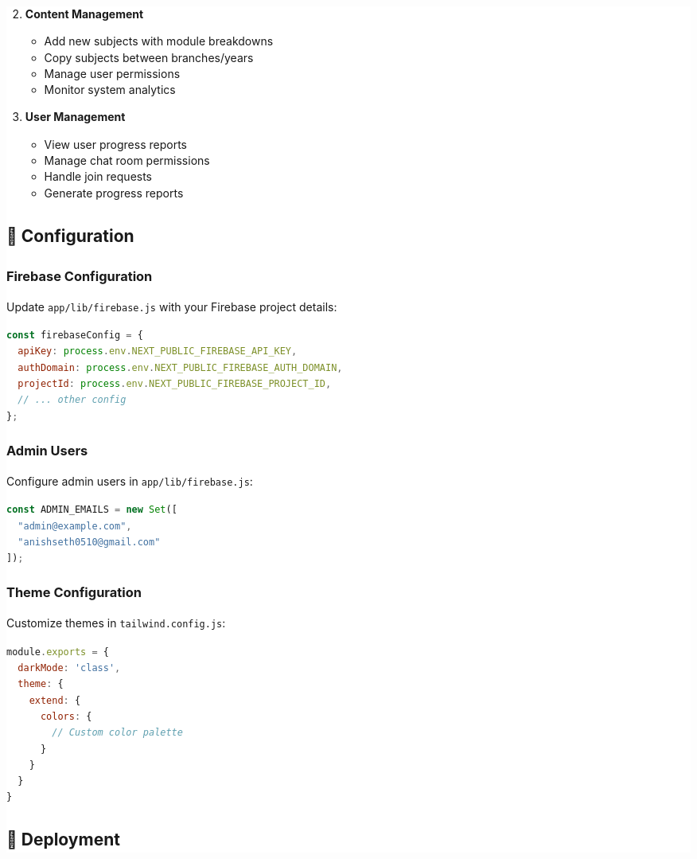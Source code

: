 2. **Content Management**
   - Add new subjects with module breakdowns
   - Copy subjects between branches/years
   - Manage user permissions
   - Monitor system analytics

3. **User Management**
   - View user progress reports
   - Manage chat room permissions
   - Handle join requests
   - Generate progress reports

## 🔧 Configuration

### **Firebase Configuration**
Update `app/lib/firebase.js` with your Firebase project details:

```javascript
const firebaseConfig = {
  apiKey: process.env.NEXT_PUBLIC_FIREBASE_API_KEY,
  authDomain: process.env.NEXT_PUBLIC_FIREBASE_AUTH_DOMAIN,
  projectId: process.env.NEXT_PUBLIC_FIREBASE_PROJECT_ID,
  // ... other config
};
```

### **Admin Users**
Configure admin users in `app/lib/firebase.js`:

```javascript
const ADMIN_EMAILS = new Set([
  "admin@example.com",
  "anishseth0510@gmail.com"
]);
```

### **Theme Configuration**
Customize themes in `tailwind.config.js`:

```javascript
module.exports = {
  darkMode: 'class',
  theme: {
    extend: {
      colors: {
        // Custom color palette
      }
    }
  }
}
```

## 🚀 Deployment
